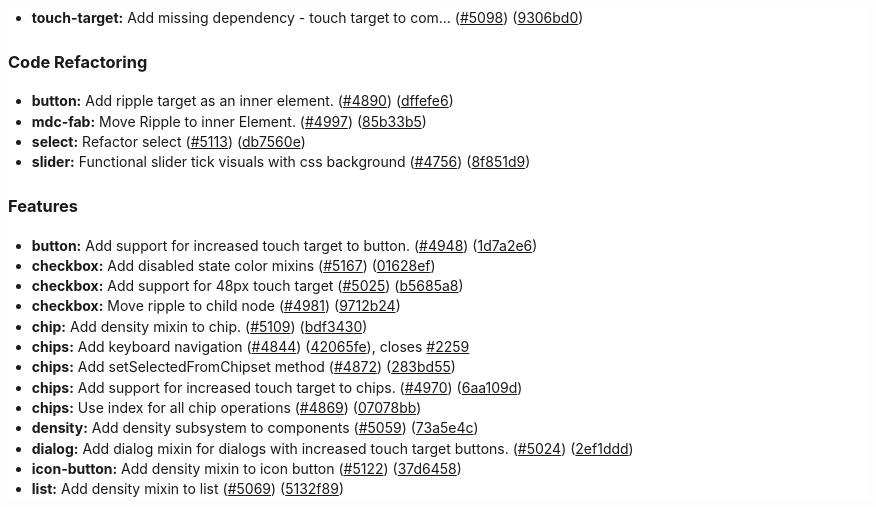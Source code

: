 * **touch-target:** Add missing dependency - touch target to com… ([#5098](https://github.com/material-components/material-components-web/issues/5098)) ([9306bd0](https://github.com/material-components/material-components-web/commit/9306bd0))


### Code Refactoring

* **button:** Add ripple target as an inner element. ([#4890](https://github.com/material-components/material-components-web/issues/4890)) ([dffefe6](https://github.com/material-components/material-components-web/commit/dffefe6))
* **mdc-fab:** Move Ripple to inner Element. ([#4997](https://github.com/material-components/material-components-web/issues/4997)) ([85b33b5](https://github.com/material-components/material-components-web/commit/85b33b5))
* **select:** Refactor select ([#5113](https://github.com/material-components/material-components-web/issues/5113)) ([db7560e](https://github.com/material-components/material-components-web/commit/db7560e))
* **slider:** Functional slider tick visuals with css background ([#4756](https://github.com/material-components/material-components-web/issues/4756)) ([8f851d9](https://github.com/material-components/material-components-web/commit/8f851d9))


### Features

* **button:** Add support for increased touch target to button. ([#4948](https://github.com/material-components/material-components-web/issues/4948)) ([1d7a2e6](https://github.com/material-components/material-components-web/commit/1d7a2e6))
* **checkbox:** Add disabled state color mixins ([#5167](https://github.com/material-components/material-components-web/issues/5167)) ([01628ef](https://github.com/material-components/material-components-web/commit/01628ef))
* **checkbox:** Add support for 48px touch target ([#5025](https://github.com/material-components/material-components-web/issues/5025)) ([b5685a8](https://github.com/material-components/material-components-web/commit/b5685a8))
* **checkbox:** Move ripple to child node ([#4981](https://github.com/material-components/material-components-web/issues/4981)) ([9712b24](https://github.com/material-components/material-components-web/commit/9712b24))
* **chip:** Add density mixin to chip. ([#5109](https://github.com/material-components/material-components-web/issues/5109)) ([bdf3430](https://github.com/material-components/material-components-web/commit/bdf3430))
* **chips:** Add keyboard navigation ([#4844](https://github.com/material-components/material-components-web/issues/4844)) ([42065fe](https://github.com/material-components/material-components-web/commit/42065fe)), closes [#2259](https://github.com/material-components/material-components-web/issues/2259)
* **chips:** Add setSelectedFromChipset method ([#4872](https://github.com/material-components/material-components-web/issues/4872)) ([283bd55](https://github.com/material-components/material-components-web/commit/283bd55))
* **chips:** Add support for increased touch target to chips. ([#4970](https://github.com/material-components/material-components-web/issues/4970)) ([6aa109d](https://github.com/material-components/material-components-web/commit/6aa109d))
* **chips:** Use index for all chip operations ([#4869](https://github.com/material-components/material-components-web/issues/4869)) ([07078bb](https://github.com/material-components/material-components-web/commit/07078bb))
* **density:** Add density subsystem to components ([#5059](https://github.com/material-components/material-components-web/issues/5059)) ([73a5e4c](https://github.com/material-components/material-components-web/commit/73a5e4c))
* **dialog:** Add dialog mixin for dialogs with increased touch target buttons. ([#5024](https://github.com/material-components/material-components-web/issues/5024)) ([2ef1ddd](https://github.com/material-components/material-components-web/commit/2ef1ddd))
* **icon-button:** Add density mixin to icon button ([#5122](https://github.com/material-components/material-components-web/issues/5122)) ([37d6458](https://github.com/material-components/material-components-web/commit/37d6458))
* **list:** Add density mixin to list ([#5069](https://github.com/material-components/material-components-web/issues/5069)) ([5132f89](https://github.com/material-components/material-components-web/commit/5132f89))